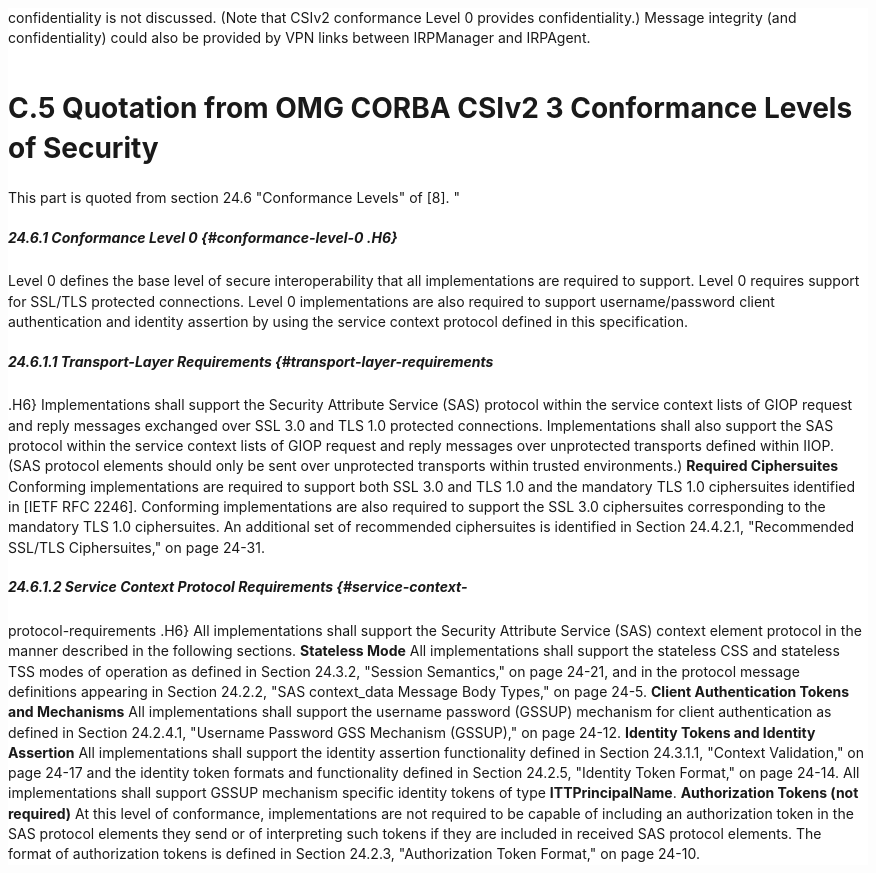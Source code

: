 confidentiality is not discussed. (Note that CSIv2 conformance Level 0
provides confidentiality.)
Message integrity (and confidentiality) could also be provided by VPN links
between IRPManager and IRPAgent.
# C.5 Quotation from OMG CORBA CSIv2 3 Conformance Levels of Security
This part is quoted from section 24.6 \"Conformance Levels\" of [8].
\"
##### 24.6.1 Conformance Level 0 {#conformance-level-0 .H6}
Level 0 defines the base level of secure interoperability that all
implementations are required to support. Level 0 requires support for SSL/TLS
protected connections.
Level 0 implementations are also required to support username/password client
authentication and identity assertion by using the service context protocol
defined in this specification.
##### 24.6.1.1 Transport-Layer Requirements {#transport-layer-requirements
.H6}
Implementations shall support the Security Attribute Service (SAS) protocol
within the service context lists of GIOP request and reply messages exchanged
over SSL 3.0 and TLS 1.0 protected connections.
Implementations shall also support the SAS protocol within the service context
lists of GIOP request and reply messages over unprotected transports defined
within IIOP. (SAS protocol elements should only be sent over unprotected
transports within trusted environments.)
**Required Ciphersuites**
Conforming implementations are required to support both SSL 3.0 and TLS 1.0
and the mandatory TLS 1.0 ciphersuites identified in [IETF RFC 2246].
Conforming implementations are also required to support the SSL 3.0
ciphersuites corresponding to the mandatory TLS 1.0 ciphersuites. An
additional set of recommended ciphersuites is identified in Section 24.4.2.1,
\"Recommended SSL/TLS Ciphersuites,\" on page 24-31.
##### 24.6.1.2 Service Context Protocol Requirements {#service-context-
protocol-requirements .H6}
All implementations shall support the Security Attribute Service (SAS) context
element protocol in the manner described in the following sections.
**Stateless Mode**
All implementations shall support the stateless CSS and stateless TSS modes of
operation as defined in Section 24.3.2, \"Session Semantics,\" on page 24-21,
and in the protocol message definitions appearing in Section 24.2.2, \"SAS
context_data Message Body Types,\" on page 24-5.
**Client Authentication Tokens and Mechanisms**
All implementations shall support the username password (GSSUP) mechanism for
client authentication as defined in Section 24.2.4.1, \"Username Password GSS
Mechanism (GSSUP),\" on page 24-12.
**Identity Tokens and Identity Assertion**
All implementations shall support the identity assertion functionality defined
in Section 24.3.1.1, \"Context Validation,\" on page 24-17 and the identity
token formats and functionality defined in Section 24.2.5, \"Identity Token
Format,\" on page 24-14.
All implementations shall support GSSUP mechanism specific identity tokens of
type **ITTPrincipalName**.
**Authorization Tokens (not required)**
At this level of conformance, implementations are not required to be capable
of including an authorization token in the SAS protocol elements they send or
of interpreting such tokens if they are included in received SAS protocol
elements.
The format of authorization tokens is defined in Section 24.2.3,
\"Authorization Token
Format,\" on page 24-10.